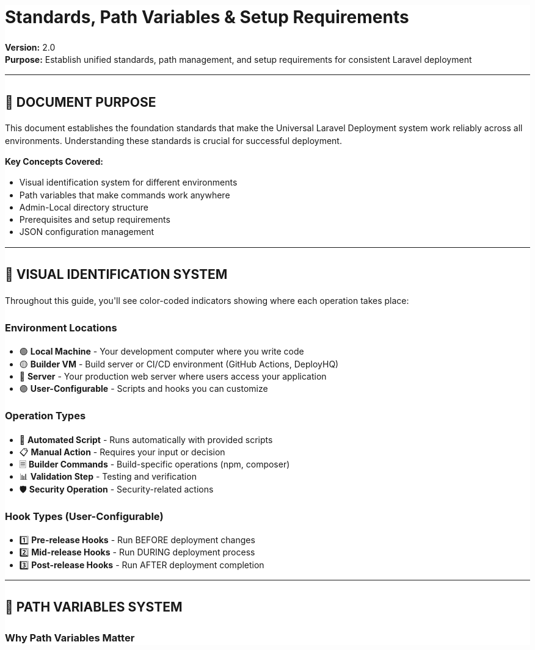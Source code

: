 # Standards, Path Variables & Setup Requirements

**Version:** 2.0  
**Purpose:** Establish unified standards, path management, and setup requirements for consistent Laravel deployment

---

## 🎯 **DOCUMENT PURPOSE**

This document establishes the foundation standards that make the Universal Laravel Deployment system work reliably across all environments. Understanding these standards is crucial for successful deployment.

**Key Concepts Covered:**
- Visual identification system for different environments
- Path variables that make commands work anywhere
- Admin-Local directory structure
- Prerequisites and setup requirements
- JSON configuration management

---

## 🎨 **VISUAL IDENTIFICATION SYSTEM**

Throughout this guide, you'll see color-coded indicators showing where each operation takes place:

### **Environment Locations**
- 🟢 **Local Machine** - Your development computer where you write code
- 🟡 **Builder VM** - Build server or CI/CD environment (GitHub Actions, DeployHQ)
- 🔴 **Server** - Your production web server where users access your application
- 🟣 **User-Configurable** - Scripts and hooks you can customize

### **Operation Types**
- 🔧 **Automated Script** - Runs automatically with provided scripts
- 📋 **Manual Action** - Requires your input or decision
- 🗏️ **Builder Commands** - Build-specific operations (npm, composer)
- 📊 **Validation Step** - Testing and verification
- 🛡️ **Security Operation** - Security-related actions

### **Hook Types (User-Configurable)**
- 1️⃣ **Pre-release Hooks** - Run BEFORE deployment changes
- 2️⃣ **Mid-release Hooks** - Run DURING deployment process  
- 3️⃣ **Post-release Hooks** - Run AFTER deployment completion

---

## 📂 **PATH VARIABLES SYSTEM**

### **Why Path Variables Matter**
